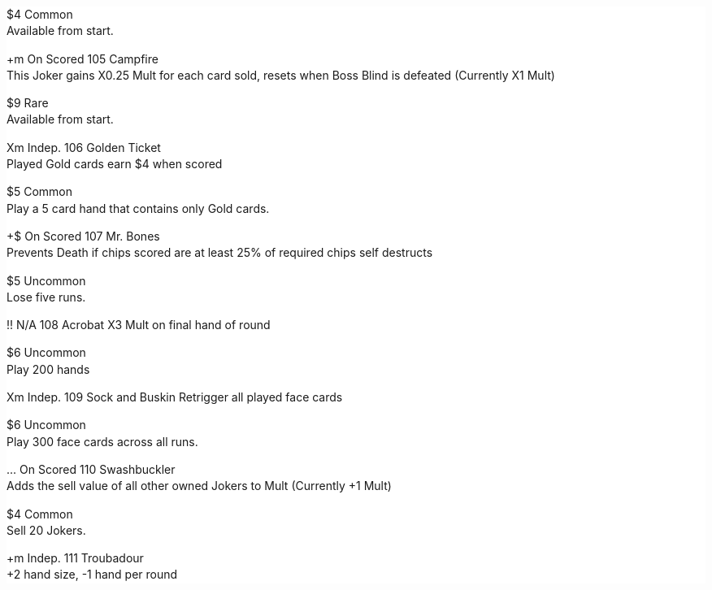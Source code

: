 $4	Common	
Available from start.

+m	On Scored
105	
Campfire	
This Joker gains X0.25 Mult for each card sold, resets when Boss Blind is defeated
(Currently X1 Mult)

$9	Rare	
Available from start.

Xm	Indep.
106	
Golden Ticket	
Played Gold cards earn $4 when scored

$5	Common	
Play a 5 card hand that contains only Gold cards.

+$	On Scored
107	
Mr. Bones	
Prevents Death if chips scored are at least 25% of required chips
self destructs

$5	Uncommon	
Lose five runs.

!!	N/A
108	
Acrobat	
X3 Mult on final hand of round

$6	Uncommon	
Play 200 hands

Xm	Indep.
109	
Sock and Buskin	
Retrigger all played face cards

$6	Uncommon	
Play 300 face cards across all runs.

...	On Scored
110	
Swashbuckler	
Adds the sell value of all other owned Jokers to Mult
(Currently +1 Mult)

$4	Common	
Sell 20 Jokers.

+m	Indep.
111	
Troubadour	
+2 hand size,
-1 hand per round
